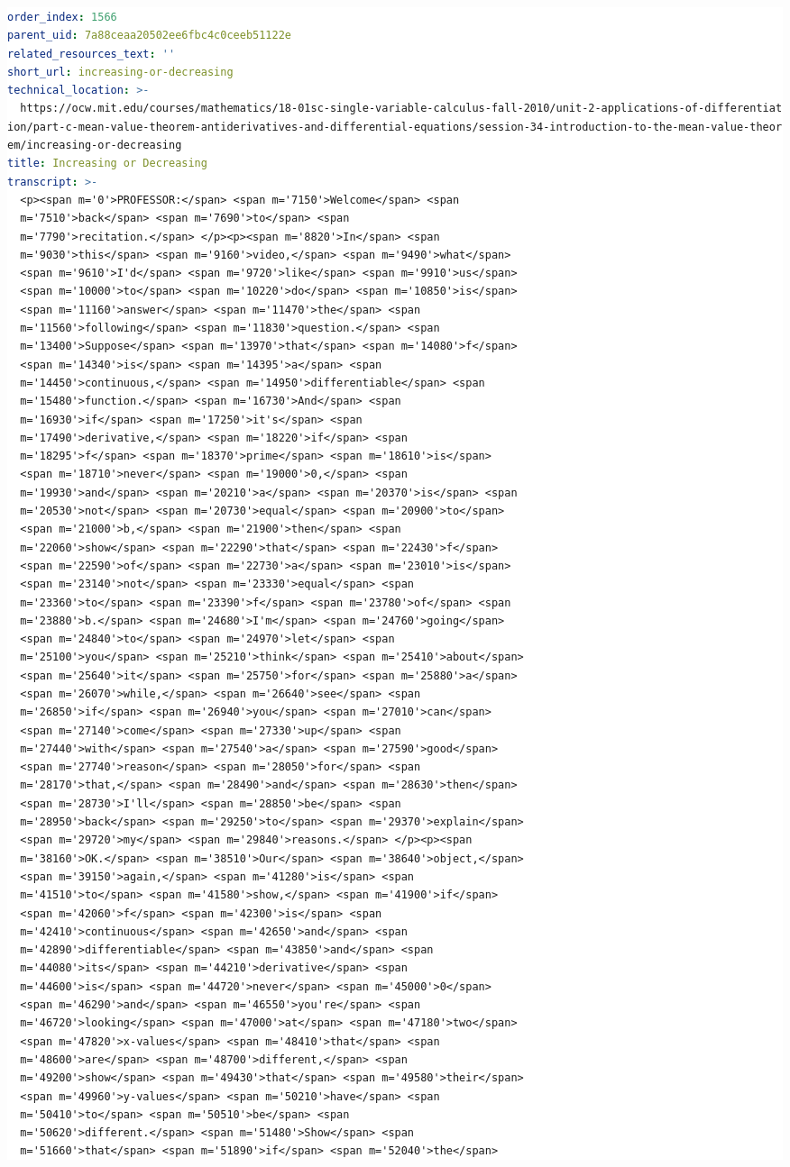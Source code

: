 ```yaml
order_index: 1566
parent_uid: 7a88ceaa20502ee6fbc4c0ceeb51122e
related_resources_text: ''
short_url: increasing-or-decreasing
technical_location: >-
  https://ocw.mit.edu/courses/mathematics/18-01sc-single-variable-calculus-fall-2010/unit-2-applications-of-differentiation/part-c-mean-value-theorem-antiderivatives-and-differential-equations/session-34-introduction-to-the-mean-value-theorem/increasing-or-decreasing
title: Increasing or Decreasing
transcript: >-
  <p><span m='0'>PROFESSOR:</span> <span m='7150'>Welcome</span> <span
  m='7510'>back</span> <span m='7690'>to</span> <span
  m='7790'>recitation.</span> </p><p><span m='8820'>In</span> <span
  m='9030'>this</span> <span m='9160'>video,</span> <span m='9490'>what</span>
  <span m='9610'>I'd</span> <span m='9720'>like</span> <span m='9910'>us</span>
  <span m='10000'>to</span> <span m='10220'>do</span> <span m='10850'>is</span>
  <span m='11160'>answer</span> <span m='11470'>the</span> <span
  m='11560'>following</span> <span m='11830'>question.</span> <span
  m='13400'>Suppose</span> <span m='13970'>that</span> <span m='14080'>f</span>
  <span m='14340'>is</span> <span m='14395'>a</span> <span
  m='14450'>continuous,</span> <span m='14950'>differentiable</span> <span
  m='15480'>function.</span> <span m='16730'>And</span> <span
  m='16930'>if</span> <span m='17250'>it's</span> <span
  m='17490'>derivative,</span> <span m='18220'>if</span> <span
  m='18295'>f</span> <span m='18370'>prime</span> <span m='18610'>is</span>
  <span m='18710'>never</span> <span m='19000'>0,</span> <span
  m='19930'>and</span> <span m='20210'>a</span> <span m='20370'>is</span> <span
  m='20530'>not</span> <span m='20730'>equal</span> <span m='20900'>to</span>
  <span m='21000'>b,</span> <span m='21900'>then</span> <span
  m='22060'>show</span> <span m='22290'>that</span> <span m='22430'>f</span>
  <span m='22590'>of</span> <span m='22730'>a</span> <span m='23010'>is</span>
  <span m='23140'>not</span> <span m='23330'>equal</span> <span
  m='23360'>to</span> <span m='23390'>f</span> <span m='23780'>of</span> <span
  m='23880'>b.</span> <span m='24680'>I'm</span> <span m='24760'>going</span>
  <span m='24840'>to</span> <span m='24970'>let</span> <span
  m='25100'>you</span> <span m='25210'>think</span> <span m='25410'>about</span>
  <span m='25640'>it</span> <span m='25750'>for</span> <span m='25880'>a</span>
  <span m='26070'>while,</span> <span m='26640'>see</span> <span
  m='26850'>if</span> <span m='26940'>you</span> <span m='27010'>can</span>
  <span m='27140'>come</span> <span m='27330'>up</span> <span
  m='27440'>with</span> <span m='27540'>a</span> <span m='27590'>good</span>
  <span m='27740'>reason</span> <span m='28050'>for</span> <span
  m='28170'>that,</span> <span m='28490'>and</span> <span m='28630'>then</span>
  <span m='28730'>I'll</span> <span m='28850'>be</span> <span
  m='28950'>back</span> <span m='29250'>to</span> <span m='29370'>explain</span>
  <span m='29720'>my</span> <span m='29840'>reasons.</span> </p><p><span
  m='38160'>OK.</span> <span m='38510'>Our</span> <span m='38640'>object,</span>
  <span m='39150'>again,</span> <span m='41280'>is</span> <span
  m='41510'>to</span> <span m='41580'>show,</span> <span m='41900'>if</span>
  <span m='42060'>f</span> <span m='42300'>is</span> <span
  m='42410'>continuous</span> <span m='42650'>and</span> <span
  m='42890'>differentiable</span> <span m='43850'>and</span> <span
  m='44080'>its</span> <span m='44210'>derivative</span> <span
  m='44600'>is</span> <span m='44720'>never</span> <span m='45000'>0</span>
  <span m='46290'>and</span> <span m='46550'>you're</span> <span
  m='46720'>looking</span> <span m='47000'>at</span> <span m='47180'>two</span>
  <span m='47820'>x-values</span> <span m='48410'>that</span> <span
  m='48600'>are</span> <span m='48700'>different,</span> <span
  m='49200'>show</span> <span m='49430'>that</span> <span m='49580'>their</span>
  <span m='49960'>y-values</span> <span m='50210'>have</span> <span
  m='50410'>to</span> <span m='50510'>be</span> <span
  m='50620'>different.</span> <span m='51480'>Show</span> <span
  m='51660'>that</span> <span m='51890'>if</span> <span m='52040'>the</span>
```